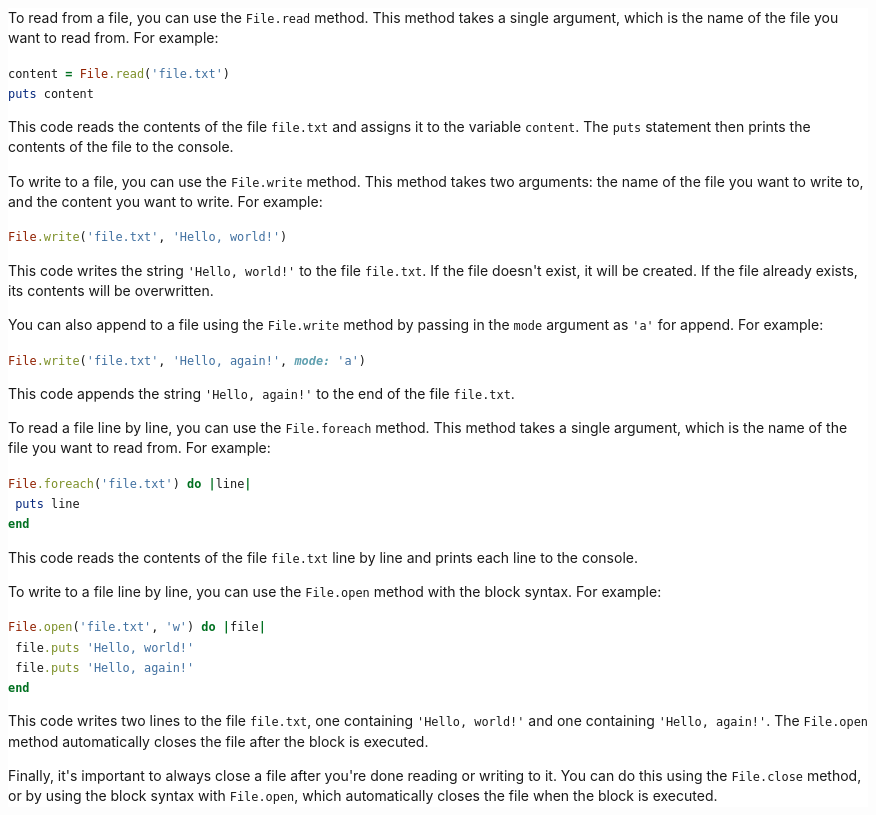 To read from a file, you can use the `File.read` method. This method takes a single argument, which is the name of the file you want to read from. For example:

```ruby
content = File.read('file.txt')
puts content
```

This code reads the contents of the file `file.txt` and assigns it to the variable `content`. The `puts` statement then prints the contents of the file to the console.

To write to a file, you can use the `File.write` method. This method takes two arguments: the name of the file you want to write to, and the content you want to write. For example:

```ruby
File.write('file.txt', 'Hello, world!')
```

This code writes the string `'Hello, world!'` to the file `file.txt`. If the file doesn't exist, it will be created. If the file already exists, its contents will be overwritten.

You can also append to a file using the `File.write` method by passing in the `mode` argument as `'a'` for append. For example:

```ruby
File.write('file.txt', 'Hello, again!', mode: 'a')
```

This code appends the string `'Hello, again!'` to the end of the file `file.txt`.

To read a file line by line, you can use the `File.foreach` method. This method takes a single argument, which is the name of the file you want to read from. For example:

```ruby
File.foreach('file.txt') do |line|
 puts line
end
```

This code reads the contents of the file `file.txt` line by line and prints each line to the console.

To write to a file line by line, you can use the `File.open` method with the block syntax. For example:

```ruby
File.open('file.txt', 'w') do |file|
 file.puts 'Hello, world!'
 file.puts 'Hello, again!'
end
```

This code writes two lines to the file `file.txt`, one containing `'Hello, world!'` and one containing `'Hello, again!'`. The `File.open` method automatically closes the file after the block is executed.

Finally, it's important to always close a file after you're done reading or writing to it. You can do this using the `File.close` method, or by using the block syntax with `File.open`, which automatically closes the file when the block is executed.
